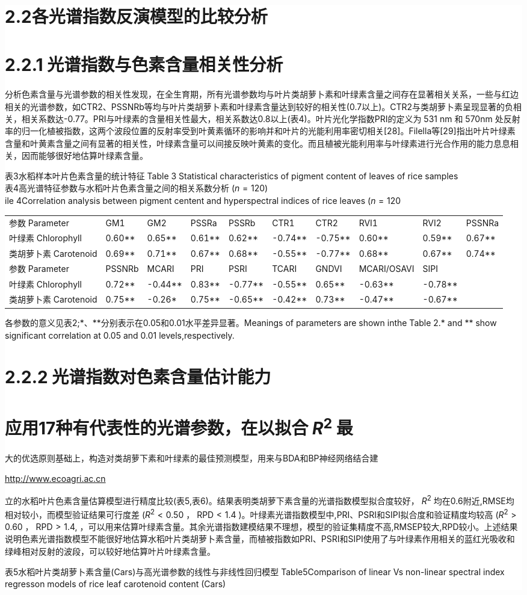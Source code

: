 # 2.2各光谱指数反演模型的比较分析

# 2.2.1 光谱指数与色素含量相关性分析

分析色素含量与光谱参数的相关性发现，在全生育期，所有光谱参数均与叶片类胡萝卜素和叶绿素含量之间存在显著相关关系，一些与红边相关的光谱参数，如CTR2、PSSNRb等均与叶片类胡萝卜素和叶绿素含量达到较好的相关性(0.7以上)。CTR2与类胡萝卜素呈现显著的负相关，相关系数达-0.77。PRI与叶绿素的含量相关性最大，相关系数达0.8以上(表4)。叶片光化学指数PRI的定义为 $5 3 1 ~ \mathrm { n m }$ 和 $5 7 0 \mathrm { n m }$ 处反射率的归一化植被指数，这两个波段位置的反射率受到叶黄素循环的影响并和叶片的光能利用率密切相关[28]。Filella等[29]指出叶片叶绿素含量和叶黄素含量之间有显著的相关性，叶绿素含量可以间接反映叶黄素的变化。而且植被光能利用率与叶绿素进行光合作用的能力息息相关，因而能够很好地估算叶绿素含量。

表3水稻样本叶片色素含量的统计特征 Table 3 Statistical characteristics of pigment content of leaves of rice samples   
表4高光谱特征参数与水稻叶片色素含量之间的相关系数分析 $\scriptstyle ( n = 1 2 0 )$   
ile 4Correlation analysis between pigment centent and hyperspectral indices of rice leaves $\scriptstyle ( n = 1 2 0$   

<html><body><table><tr><td>参数 Parameter</td><td>GM1</td><td>GM2</td><td>PSSRa</td><td>PSSRb</td><td>CTR1</td><td>CTR2</td><td>RVI1</td><td>RVI2</td><td>PSSNRa</td></tr><tr><td>叶绿素 Chlorophyll</td><td>0.60**</td><td>0.65**</td><td>0.61**</td><td>0.62**</td><td>-0.74**</td><td>-0.75**</td><td>0.60**</td><td>0.59**</td><td>0.67**</td></tr><tr><td>类胡萝卜素 Carotenoid</td><td>0.69**</td><td>0.71**</td><td>0.67**</td><td>0.68**</td><td>-0.55**</td><td>-0.77**</td><td>0.68**</td><td>0.67**</td><td>0.74**</td></tr><tr><td>参数 Parameter</td><td>PSSNRb</td><td>MCARI</td><td>PRI</td><td>PSRI</td><td>TCARI</td><td>GNDVI</td><td>MCARI/OSAVI</td><td>SIPI</td><td></td></tr><tr><td>叶绿素 Chlorophyll</td><td>0.72**</td><td>-0.44**</td><td>0.83**</td><td>-0.77**</td><td>-0.55**</td><td>0.65**</td><td>-0.63**</td><td>-0.78**</td><td></td></tr><tr><td>类胡萝卜素 Carotenoid</td><td>0.75**</td><td>-0.26*</td><td>0.75**</td><td>-0.65**</td><td>-0.42**</td><td>0.73**</td><td>-0.47**</td><td>-0.67**</td><td></td></tr></table></body></html>

各参数的意义见表2;\*、\*\*分别表示在0.05和0.01水平差异显著。Meanings of parameters are shown inthe Table 2.\* and $* *$ show significant correlation at 0.05 and 0.01 levels,respectively.

# 2.2.2 光谱指数对色素含量估计能力

# 应用17种有代表性的光谱参数，在以拟合 $R ^ { 2 }$ 最

大的优选原则基础上，构造对类胡萝下素和叶绿素的最佳预测模型，用来与BDA和BP神经网络结合建

http://www.ecoagri.ac.cn

立的水稻叶片色素含量估算模型进行精度比较(表5,表6)。结果表明类胡萝下素含量的光谱指数模型拟合度较好， $R ^ { 2 }$ 均在0.6附近,RMSE均相对较小，而模型验证结果可行度差 $( R ^ { 2 } { < } 0 . 5 0$ ， ${ \mathrm { R P D } } { < } 1 . 4$ )。叶绿素光谱指数模型中,PRI、PSRI和SIPI拟合度和验证精度均较高 $( R ^ { 2 } { > } 0 . 6 0$ ， ${ \mathrm { R P D } } { \scriptstyle > } 1 . 4 ,$ ，可以用来估算叶绿素含量。其余光谱指数建模结果不理想，模型的验证集精度不高,RMSEP较大,RPD较小。上述结果说明色素光谱指数模型不能很好地估算水稻叶片类胡萝卜素含量，而植被指数如PRI、PSRI和SIPI使用了与叶绿素作用相关的蓝红光吸收和绿峰相对反射的波段，可以较好地估算叶片叶绿素含量。

表5水稻叶片类胡萝卜素含量(Cars)与高光谱参数的线性与非线性回归模型 Table5Comparison of linear Vs non-linear spectral index regresson models of rice leaf carotenoid content (Cars)   
